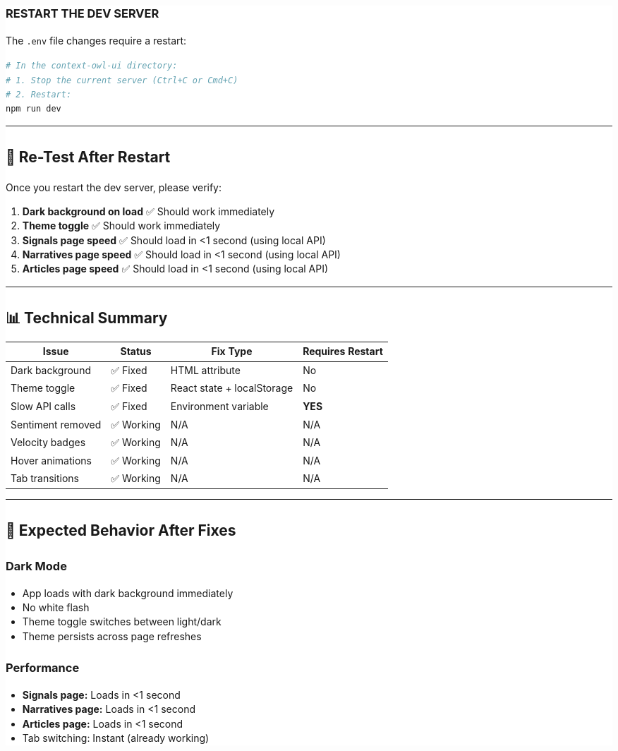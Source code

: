 ### **RESTART THE DEV SERVER**
The `.env` file changes require a restart:

```bash
# In the context-owl-ui directory:
# 1. Stop the current server (Ctrl+C or Cmd+C)
# 2. Restart:
npm run dev
```

---

## 🧪 Re-Test After Restart

Once you restart the dev server, please verify:

1. **Dark background on load** ✅ Should work immediately
2. **Theme toggle** ✅ Should work immediately  
3. **Signals page speed** ✅ Should load in <1 second (using local API)
4. **Narratives page speed** ✅ Should load in <1 second (using local API)
5. **Articles page speed** ✅ Should load in <1 second (using local API)

---

## 📊 Technical Summary

| Issue | Status | Fix Type | Requires Restart |
|-------|--------|----------|------------------|
| Dark background | ✅ Fixed | HTML attribute | No |
| Theme toggle | ✅ Fixed | React state + localStorage | No |
| Slow API calls | ✅ Fixed | Environment variable | **YES** |
| Sentiment removed | ✅ Working | N/A | N/A |
| Velocity badges | ✅ Working | N/A | N/A |
| Hover animations | ✅ Working | N/A | N/A |
| Tab transitions | ✅ Working | N/A | N/A |

---

## 🎯 Expected Behavior After Fixes

### Dark Mode
- App loads with dark background immediately
- No white flash
- Theme toggle switches between light/dark
- Theme persists across page refreshes

### Performance
- **Signals page:** Loads in <1 second
- **Narratives page:** Loads in <1 second
- **Articles page:** Loads in <1 second
- Tab switching: Instant (already working)
